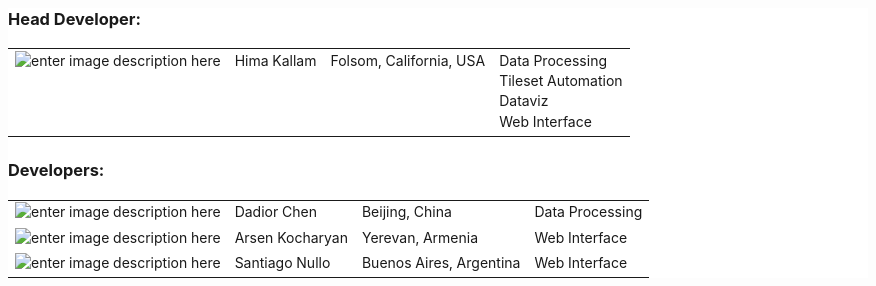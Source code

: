 ### Head Developer:
|  |  |  |  |
|--|--|--|--|
|![enter image description here](http://coronastate.org/github_images/hima_kallam_small.jpg)|Hima Kallam|Folsom, California, USA|Data Processing<br>Tileset Automation<br>Dataviz<br>Web Interface

### Developers:

|  |  |  |  |
|--|--|--|--|
|  ![enter image description here](http://coronastate.org/github_images/dadior.jpg)|Dadior Chen|Beijing, China|Data Processing|
|  ![enter image description here](http://coronastate.org/github_images/arsen.jpg)|Arsen Kocharyan|Yerevan, Armenia|Web Interface|
|  ![enter image description here](http://coronastate.org/github_images/santiago_small.jpg)|Santiago Nullo|Buenos Aires, Argentina|Web Interface|
